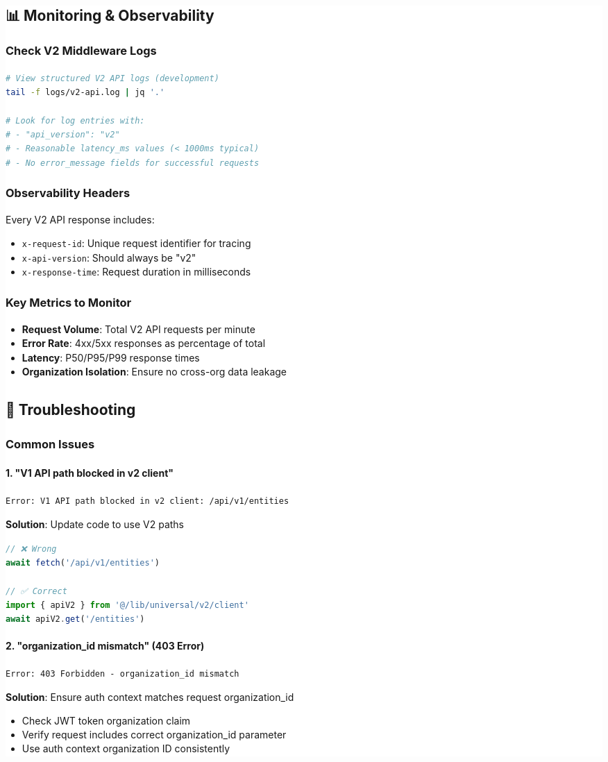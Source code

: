 ## 📊 Monitoring & Observability

### Check V2 Middleware Logs
```bash
# View structured V2 API logs (development)
tail -f logs/v2-api.log | jq '.'

# Look for log entries with:
# - "api_version": "v2"
# - Reasonable latency_ms values (< 1000ms typical)
# - No error_message fields for successful requests
```

### Observability Headers
Every V2 API response includes:
- `x-request-id`: Unique request identifier for tracing
- `x-api-version`: Should always be "v2"
- `x-response-time`: Request duration in milliseconds

### Key Metrics to Monitor
- **Request Volume**: Total V2 API requests per minute
- **Error Rate**: 4xx/5xx responses as percentage of total
- **Latency**: P50/P95/P99 response times
- **Organization Isolation**: Ensure no cross-org data leakage

## 🚨 Troubleshooting

### Common Issues

#### 1. "V1 API path blocked in v2 client"
```
Error: V1 API path blocked in v2 client: /api/v1/entities
```
**Solution**: Update code to use V2 paths
```typescript
// ❌ Wrong
await fetch('/api/v1/entities')

// ✅ Correct  
import { apiV2 } from '@/lib/universal/v2/client'
await apiV2.get('/entities')
```

#### 2. "organization_id mismatch" (403 Error)
```
Error: 403 Forbidden - organization_id mismatch
```
**Solution**: Ensure auth context matches request organization_id
- Check JWT token organization claim
- Verify request includes correct organization_id parameter
- Use auth context organization ID consistently
